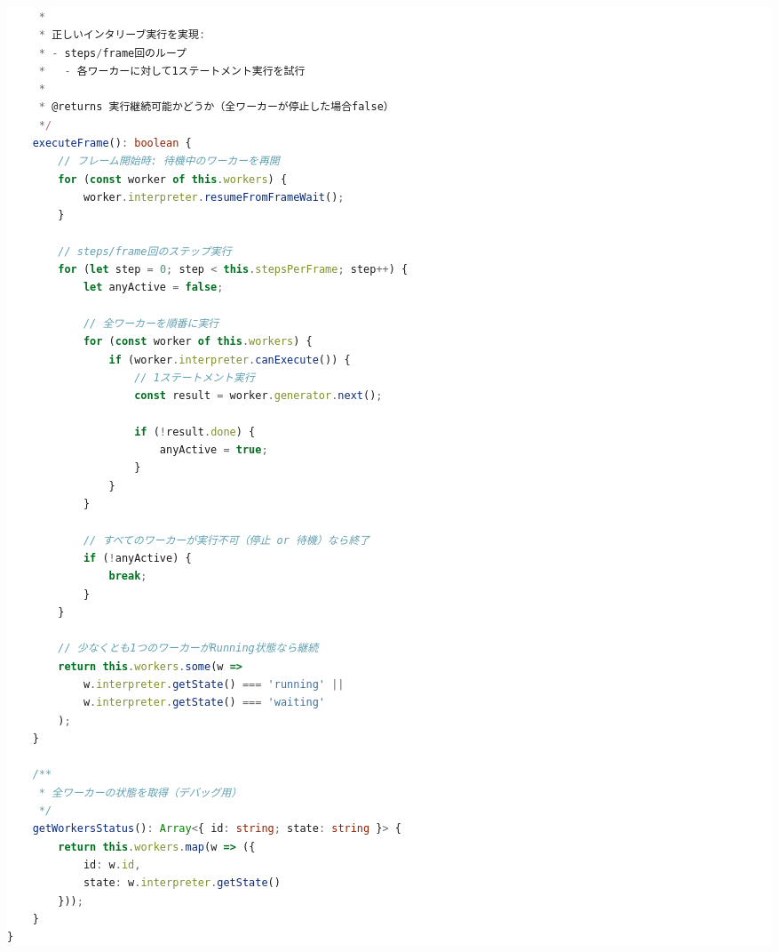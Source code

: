 ```typescript
     * 
     * 正しいインタリーブ実行を実現:
     * - steps/frame回のループ
     *   - 各ワーカーに対して1ステートメント実行を試行
     * 
     * @returns 実行継続可能かどうか（全ワーカーが停止した場合false）
     */
    executeFrame(): boolean {
        // フレーム開始時: 待機中のワーカーを再開
        for (const worker of this.workers) {
            worker.interpreter.resumeFromFrameWait();
        }
        
        // steps/frame回のステップ実行
        for (let step = 0; step < this.stepsPerFrame; step++) {
            let anyActive = false;
            
            // 全ワーカーを順番に実行
            for (const worker of this.workers) {
                if (worker.interpreter.canExecute()) {
                    // 1ステートメント実行
                    const result = worker.generator.next();
                    
                    if (!result.done) {
                        anyActive = true;
                    }
                }
            }
            
            // すべてのワーカーが実行不可（停止 or 待機）なら終了
            if (!anyActive) {
                break;
            }
        }
        
        // 少なくとも1つのワーカーがRunning状態なら継続
        return this.workers.some(w => 
            w.interpreter.getState() === 'running' ||
            w.interpreter.getState() === 'waiting'
        );
    }
    
    /**
     * 全ワーカーの状態を取得（デバッグ用）
     */
    getWorkersStatus(): Array<{ id: string; state: string }> {
        return this.workers.map(w => ({
            id: w.id,
            state: w.interpreter.getState()
        }));
    }
}
```
